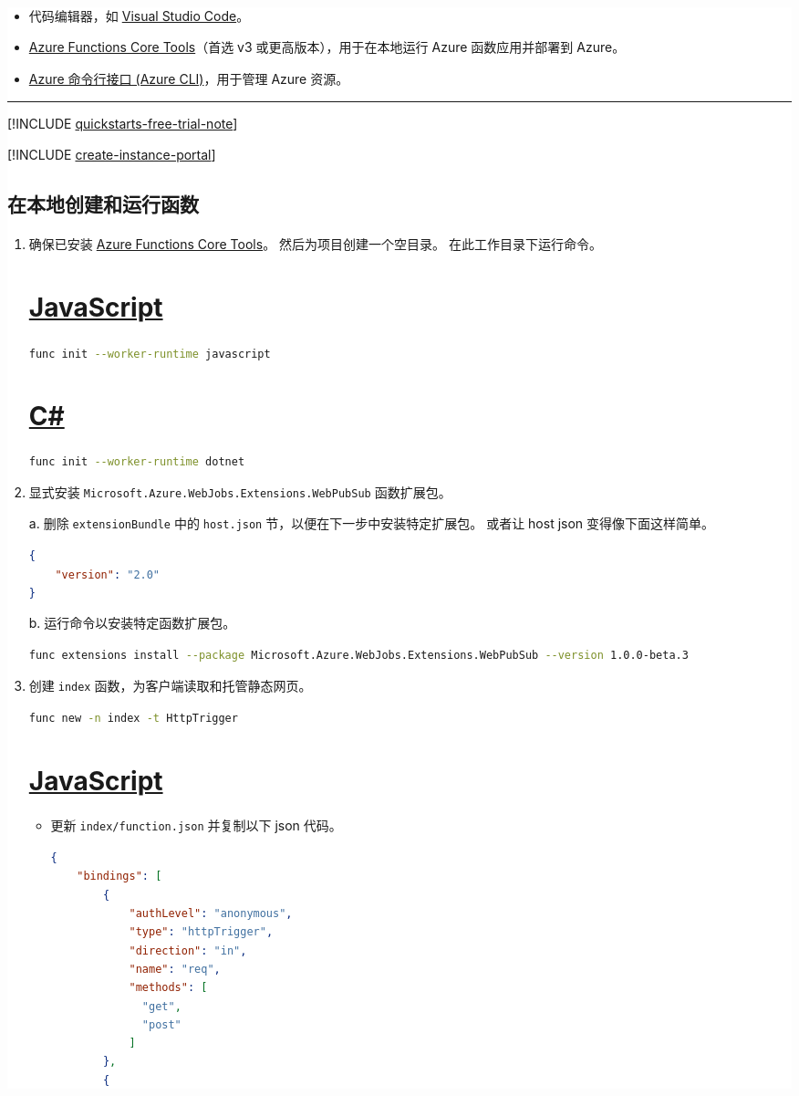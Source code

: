 * 代码编辑器，如 [Visual Studio Code](https://code.visualstudio.com/)。

* [Azure Functions Core Tools](https://github.com/Azure/azure-functions-core-tools#installing)（首选 v3 或更高版本），用于在本地运行 Azure 函数应用并部署到 Azure。

* [Azure 命令行接口 (Azure CLI)](/cli/azure)，用于管理 Azure 资源。

---

[!INCLUDE [quickstarts-free-trial-note](../../includes/quickstarts-free-trial-note.md)]

[!INCLUDE [create-instance-portal](includes/create-instance-portal.md)]

## <a name="create-and-run-the-functions-locally"></a>在本地创建和运行函数

1. 确保已安装 [Azure Functions Core Tools](https://github.com/Azure/azure-functions-core-tools#installing)。 然后为项目创建一个空目录。 在此工作目录下运行命令。

    # <a name="javascript"></a>[JavaScript](#tab/javascript)
    ```bash
    func init --worker-runtime javascript
    ```

    # <a name="c"></a>[C#](#tab/csharp)
    ```bash
    func init --worker-runtime dotnet
    ```

1. 显式安装 `Microsoft.Azure.WebJobs.Extensions.WebPubSub` 函数扩展包。

   a. 删除 `extensionBundle` 中的 `host.json` 节，以便在下一步中安装特定扩展包。 或者让 host json 变得像下面这样简单。
    ```json
    {
        "version": "2.0"
    }
    ```
   b. 运行命令以安装特定函数扩展包。
    ```bash
    func extensions install --package Microsoft.Azure.WebJobs.Extensions.WebPubSub --version 1.0.0-beta.3
    ```

1. 创建 `index` 函数，为客户端读取和托管静态网页。
    ```bash
    func new -n index -t HttpTrigger
    ```
   # <a name="javascript"></a>[JavaScript](#tab/javascript)
   - 更新 `index/function.json` 并复制以下 json 代码。
        ```json
        {
            "bindings": [
                {
                    "authLevel": "anonymous",
                    "type": "httpTrigger",
                    "direction": "in",
                    "name": "req",
                    "methods": [
                      "get",
                      "post"
                    ]
                },
                {
